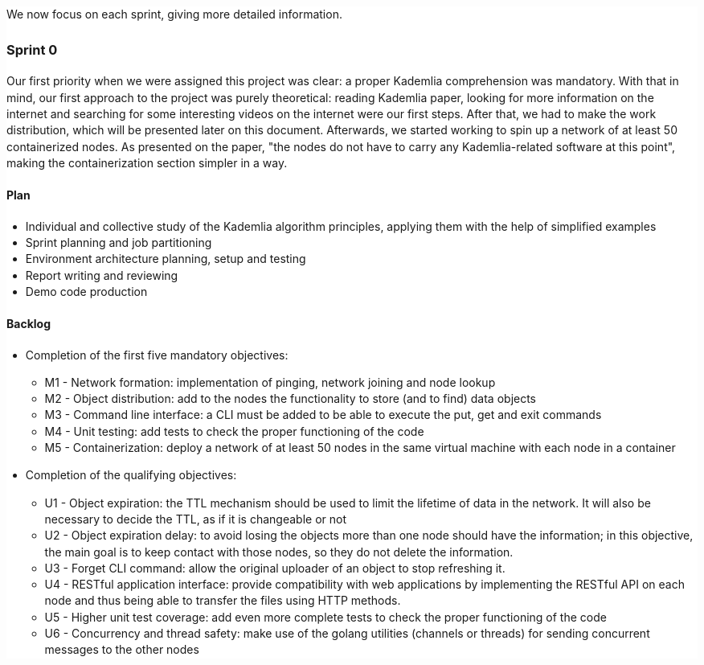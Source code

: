 We now focus on each sprint, giving more detailed information.

### Sprint 0
Our first priority when we were assigned this project was clear: a proper Kademlia comprehension was mandatory. With
that in mind, our first approach to the project was purely theoretical: reading Kademlia paper, looking for more
information on the internet and searching for some interesting videos on the internet were our first steps. After that,
we had to make the work distribution, which will be presented later on this document. Afterwards, we started working to
spin up a network of at least 50 containerized nodes. As presented on the paper, "the nodes do not have to carry any
Kademlia-related software at this point", making the containerization section simpler in a way.

#### Plan

 * Individual and collective study of the Kademlia algorithm principles, applying them with the help of simplified 
   examples
 * Sprint planning and job partitioning
 * Environment architecture planning, setup and testing
 * Report writing and reviewing
 * Demo code production

#### Backlog

 * Completion of the first five mandatory objectives:
   * M1 - Network formation: implementation of pinging, network joining and node lookup
   * M2 - Object distribution: add to the nodes the functionality to store (and to find) data objects
   * M3 - Command line interface: a CLI must be added to be able to execute the put, get and exit commands
   * M4 - Unit testing: add tests to check the proper functioning of the code
   * M5 - Containerization: deploy a network of at least 50 nodes in the same virtual machine with each node in a container
 
 * Completion of the qualifying objectives:
   * U1 - Object expiration: the TTL mechanism should be used to limit the lifetime of data in the network. It will also be
     necessary to decide the TTL, as if it is changeable or not
   * U2 - Object expiration delay: to avoid losing the objects more than one node should have the information; in this 
     objective, the main goal is to keep contact with those nodes, so they do not delete the information.
   * U3 - Forget CLI command: allow the original uploader of an object to stop refreshing it.
   * U4 - RESTful application interface: provide compatibility with web applications by implementing the RESTful API
     on each node and thus being able to transfer the files using HTTP methods.
   * U5 - Higher unit test coverage: add even more complete tests to check the proper functioning of the code
   * U6 - Concurrency and thread safety: make use of the golang utilities (channels or threads) for sending concurrent messages
          to the other nodes
 